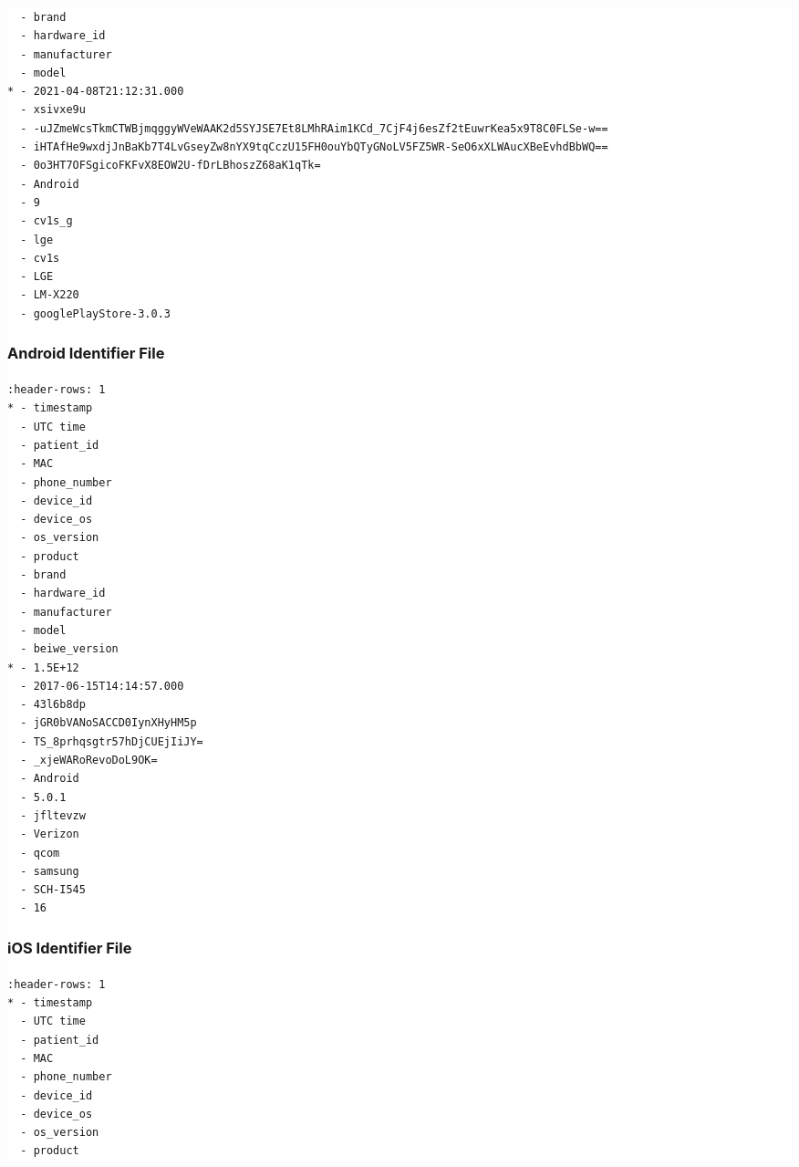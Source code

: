 ```{list-table} 
  - brand
  - hardware_id
  - manufacturer
  - model
* - 2021-04-08T21:12:31.000
  - xsivxe9u
  - -uJZmeWcsTkmCTWBjmqggyWVeWAAK2d5SYJSE7Et8LMhRAim1KCd_7CjF4j6esZf2tEuwrKea5x9T8C0FLSe-w==
  - iHTAfHe9wxdjJnBaKb7T4LvGseyZw8nYX9tqCczU15FH0ouYbQTyGNoLV5FZ5WR-SeO6xXLWAucXBeEvhdBbWQ==
  - 0o3HT7OFSgicoFKFvX8EOW2U-fDrLBhoszZ68aK1qTk=
  - Android
  - 9
  - cv1s_g
  - lge
  - cv1s
  - LGE
  - LM-X220
  - googlePlayStore-3.0.3
```

### Android Identifier File
```{list-table} 
:header-rows: 1
* - timestamp
  - UTC time
  - patient_id
  - MAC
  - phone_number
  - device_id
  - device_os
  - os_version
  - product
  - brand
  - hardware_id
  - manufacturer
  - model
  - beiwe_version
* - 1.5E+12
  - 2017-06-15T14:14:57.000
  - 43l6b8dp
  - jGR0bVANoSACCD0IynXHyHM5p
  - TS_8prhqsgtr57hDjCUEjIiJY=
  - _xjeWARoRevoDoL9OK=
  - Android
  - 5.0.1
  - jfltevzw
  - Verizon
  - qcom
  - samsung
  - SCH-I545
  - 16
```
### iOS Identifier File
```{list-table} 
:header-rows: 1
* - timestamp
  - UTC time
  - patient_id
  - MAC
  - phone_number
  - device_id
  - device_os
  - os_version
  - product
```